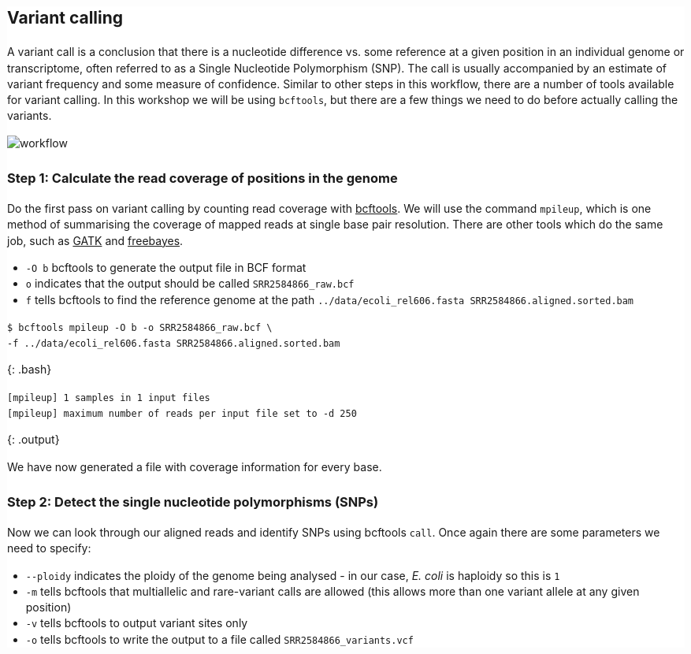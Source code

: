 ## Variant calling

A variant call is a conclusion that there is a nucleotide difference vs. some reference at a given position in an individual genome
or transcriptome, often referred to as a Single Nucleotide Polymorphism (SNP). The call is usually accompanied by an estimate of
variant frequency and some measure of confidence. Similar to other steps in this workflow, there are a number of tools available for
variant calling. In this workshop we will be using `bcftools`, but there are a few things we need to do before actually calling the
variants.

![workflow](../img/variant_calling_workflow.png)

### Step 1: Calculate the read coverage of positions in the genome

Do the first pass on variant calling by counting read coverage with [bcftools](https://samtools.github.io/bcftools/bcftools.html). We will
use the command `mpileup`, which is one method of summarising the coverage of mapped reads at single base pair resolution. There are other tools which do the same job, such as [GATK](https://gatk.broadinstitute.org/hc/en-us) and [freebayes](https://github.com/freebayes/freebayes).

- `-O b` bcftools to generate the output file in BCF format
- `o` indicates that the output should be called `SRR2584866_raw.bcf`
- `f` tells bcftools to find the reference genome at the path `../data/ecoli_rel606.fasta SRR2584866.aligned.sorted.bam`

~~~
$ bcftools mpileup -O b -o SRR2584866_raw.bcf \
-f ../data/ecoli_rel606.fasta SRR2584866.aligned.sorted.bam
~~~
{: .bash}

~~~
[mpileup] 1 samples in 1 input files
[mpileup] maximum number of reads per input file set to -d 250
~~~
{: .output}

We have now generated a file with coverage information for every base.

### Step 2: Detect the single nucleotide polymorphisms (SNPs)

Now we can look through our aligned reads and identify SNPs using bcftools `call`. Once again there are some parameters we need to specify:
- `--ploidy` indicates the ploidy of the genome being analysed - in our case, *E. coli* is haploidy so this is `1`
- `-m` tells bcftools that multiallelic and rare-variant calls are allowed (this allows more than one variant allele at any given position)
- `-v` tells bcftools to output variant sites only
- `-o` tells bcftools to write the output to a file called `SRR2584866_variants.vcf`
